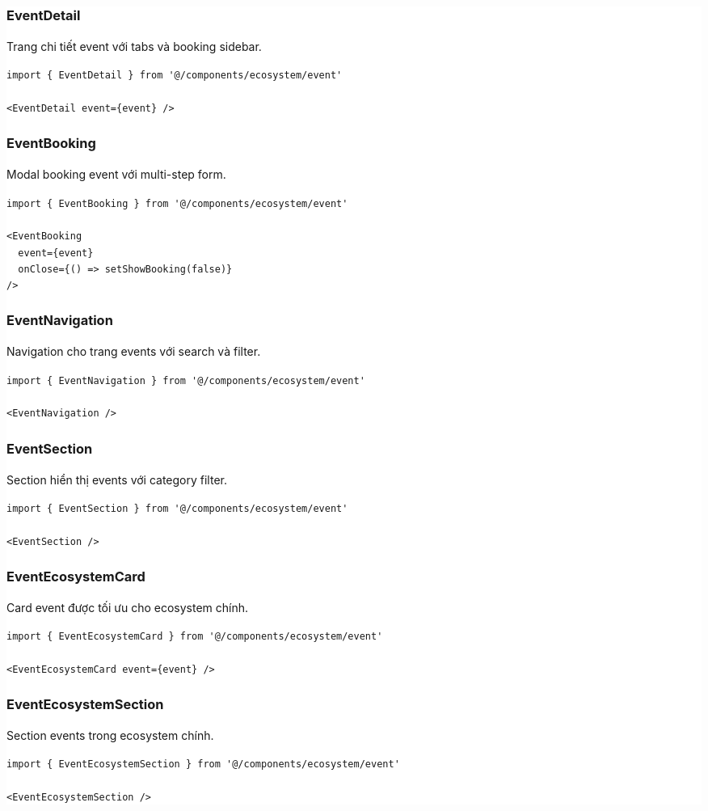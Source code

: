 ### EventDetail
Trang chi tiết event với tabs và booking sidebar.

```tsx
import { EventDetail } from '@/components/ecosystem/event'

<EventDetail event={event} />
```

### EventBooking
Modal booking event với multi-step form.

```tsx
import { EventBooking } from '@/components/ecosystem/event'

<EventBooking 
  event={event}
  onClose={() => setShowBooking(false)}
/>
```

### EventNavigation
Navigation cho trang events với search và filter.

```tsx
import { EventNavigation } from '@/components/ecosystem/event'

<EventNavigation />
```

### EventSection
Section hiển thị events với category filter.

```tsx
import { EventSection } from '@/components/ecosystem/event'

<EventSection />
```

### EventEcosystemCard
Card event được tối ưu cho ecosystem chính.

```tsx
import { EventEcosystemCard } from '@/components/ecosystem/event'

<EventEcosystemCard event={event} />
```

### EventEcosystemSection
Section events trong ecosystem chính.

```tsx
import { EventEcosystemSection } from '@/components/ecosystem/event'

<EventEcosystemSection />
```

